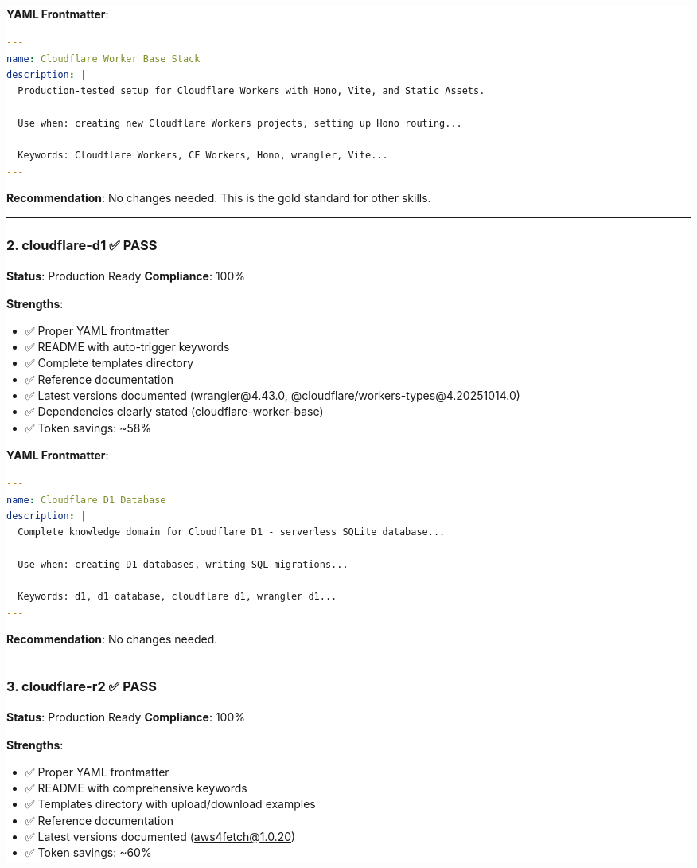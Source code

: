 **YAML Frontmatter**:
```yaml
---
name: Cloudflare Worker Base Stack
description: |
  Production-tested setup for Cloudflare Workers with Hono, Vite, and Static Assets.

  Use when: creating new Cloudflare Workers projects, setting up Hono routing...

  Keywords: Cloudflare Workers, CF Workers, Hono, wrangler, Vite...
---
```

**Recommendation**: No changes needed. This is the gold standard for other skills.

---

### 2. cloudflare-d1 ✅ PASS

**Status**: Production Ready
**Compliance**: 100%

**Strengths**:
- ✅ Proper YAML frontmatter
- ✅ README with auto-trigger keywords
- ✅ Complete templates directory
- ✅ Reference documentation
- ✅ Latest versions documented (wrangler@4.43.0, @cloudflare/workers-types@4.20251014.0)
- ✅ Dependencies clearly stated (cloudflare-worker-base)
- ✅ Token savings: ~58%

**YAML Frontmatter**:
```yaml
---
name: Cloudflare D1 Database
description: |
  Complete knowledge domain for Cloudflare D1 - serverless SQLite database...

  Use when: creating D1 databases, writing SQL migrations...

  Keywords: d1, d1 database, cloudflare d1, wrangler d1...
---
```

**Recommendation**: No changes needed.

---

### 3. cloudflare-r2 ✅ PASS

**Status**: Production Ready
**Compliance**: 100%

**Strengths**:
- ✅ Proper YAML frontmatter
- ✅ README with comprehensive keywords
- ✅ Templates directory with upload/download examples
- ✅ Reference documentation
- ✅ Latest versions documented (aws4fetch@1.0.20)
- ✅ Token savings: ~60%
